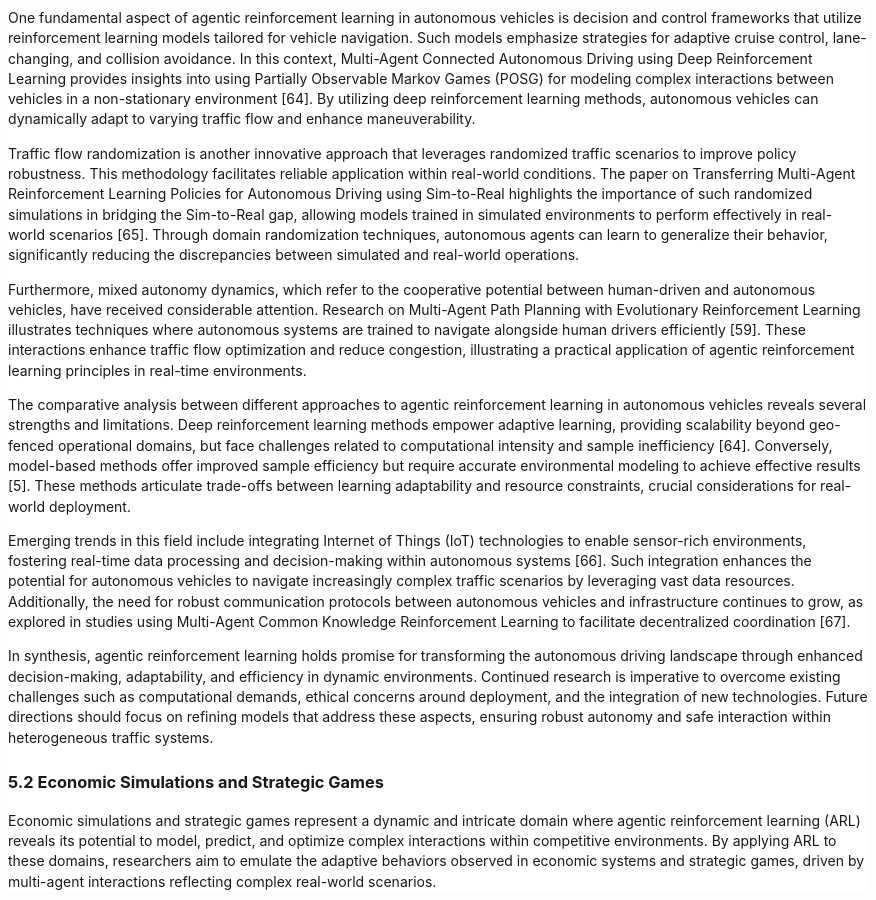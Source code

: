 One fundamental aspect of agentic reinforcement learning in autonomous vehicles is decision and control frameworks that utilize reinforcement learning models tailored for vehicle navigation. Such models emphasize strategies for adaptive cruise control, lane-changing, and collision avoidance. In this context, Multi-Agent Connected Autonomous Driving using Deep Reinforcement Learning provides insights into using Partially Observable Markov Games (POSG) for modeling complex interactions between vehicles in a non-stationary environment [64]. By utilizing deep reinforcement learning methods, autonomous vehicles can dynamically adapt to varying traffic flow and enhance maneuverability.

Traffic flow randomization is another innovative approach that leverages randomized traffic scenarios to improve policy robustness. This methodology facilitates reliable application within real-world conditions. The paper on Transferring Multi-Agent Reinforcement Learning Policies for Autonomous Driving using Sim-to-Real highlights the importance of such randomized simulations in bridging the Sim-to-Real gap, allowing models trained in simulated environments to perform effectively in real-world scenarios [65]. Through domain randomization techniques, autonomous agents can learn to generalize their behavior, significantly reducing the discrepancies between simulated and real-world operations.

Furthermore, mixed autonomy dynamics, which refer to the cooperative potential between human-driven and autonomous vehicles, have received considerable attention. Research on Multi-Agent Path Planning with Evolutionary Reinforcement Learning illustrates techniques where autonomous systems are trained to navigate alongside human drivers efficiently [59]. These interactions enhance traffic flow optimization and reduce congestion, illustrating a practical application of agentic reinforcement learning principles in real-time environments.

The comparative analysis between different approaches to agentic reinforcement learning in autonomous vehicles reveals several strengths and limitations. Deep reinforcement learning methods empower adaptive learning, providing scalability beyond geo-fenced operational domains, but face challenges related to computational intensity and sample inefficiency [64]. Conversely, model-based methods offer improved sample efficiency but require accurate environmental modeling to achieve effective results [5]. These methods articulate trade-offs between learning adaptability and resource constraints, crucial considerations for real-world deployment.

Emerging trends in this field include integrating Internet of Things (IoT) technologies to enable sensor-rich environments, fostering real-time data processing and decision-making within autonomous systems [66]. Such integration enhances the potential for autonomous vehicles to navigate increasingly complex traffic scenarios by leveraging vast data resources. Additionally, the need for robust communication protocols between autonomous vehicles and infrastructure continues to grow, as explored in studies using Multi-Agent Common Knowledge Reinforcement Learning to facilitate decentralized coordination [67].

In synthesis, agentic reinforcement learning holds promise for transforming the autonomous driving landscape through enhanced decision-making, adaptability, and efficiency in dynamic environments. Continued research is imperative to overcome existing challenges such as computational demands, ethical concerns around deployment, and the integration of new technologies. Future directions should focus on refining models that address these aspects, ensuring robust autonomy and safe interaction within heterogeneous traffic systems.

### 5.2 Economic Simulations and Strategic Games

Economic simulations and strategic games represent a dynamic and intricate domain where agentic reinforcement learning (ARL) reveals its potential to model, predict, and optimize complex interactions within competitive environments. By applying ARL to these domains, researchers aim to emulate the adaptive behaviors observed in economic systems and strategic games, driven by multi-agent interactions reflecting complex real-world scenarios.
